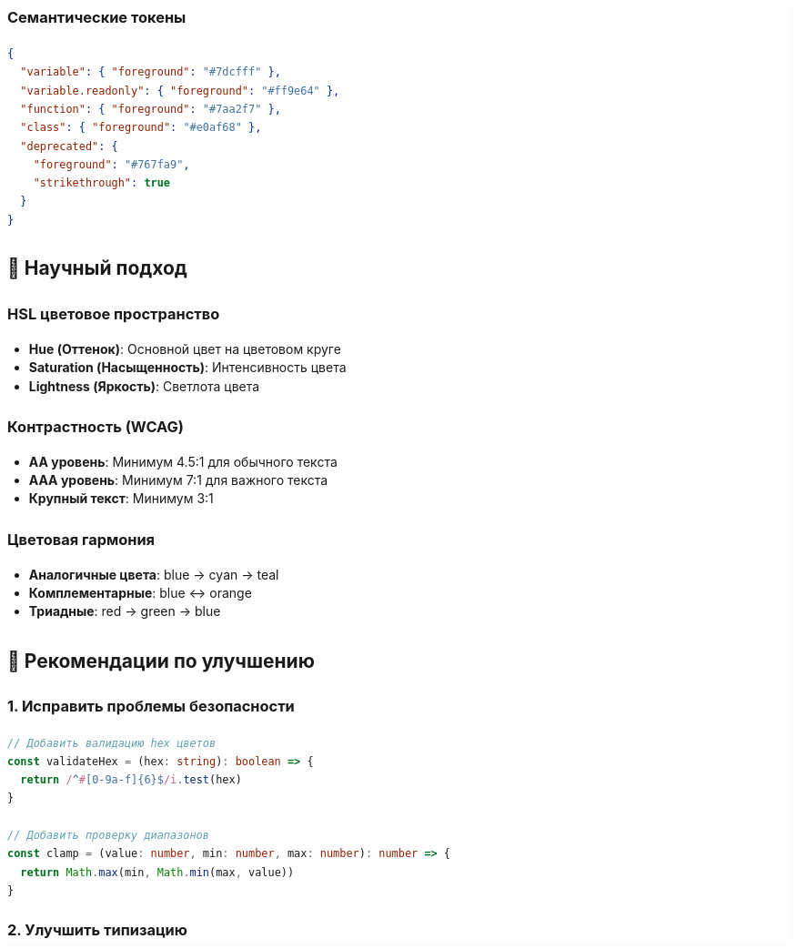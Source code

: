 ### Семантические токены

```json
{
  "variable": { "foreground": "#7dcfff" },
  "variable.readonly": { "foreground": "#ff9e64" },
  "function": { "foreground": "#7aa2f7" },
  "class": { "foreground": "#e0af68" },
  "deprecated": {
    "foreground": "#767fa9",
    "strikethrough": true
  }
}
```

## 🔬 Научный подход

### HSL цветовое пространство

- **Hue (Оттенок)**: Основной цвет на цветовом круге
- **Saturation (Насыщенность)**: Интенсивность цвета
- **Lightness (Яркость)**: Светлота цвета

### Контрастность (WCAG)

- **AA уровень**: Минимум 4.5:1 для обычного текста
- **AAA уровень**: Минимум 7:1 для важного текста
- **Крупный текст**: Минимум 3:1

### Цветовая гармония

- **Аналогичные цвета**: blue → cyan → teal
- **Комплементарные**: blue ↔ orange
- **Триадные**: red → green → blue

## 🎯 Рекомендации по улучшению

### 1. Исправить проблемы безопасности

```typescript
// Добавить валидацию hex цветов
const validateHex = (hex: string): boolean => {
  return /^#[0-9a-f]{6}$/i.test(hex)
}

// Добавить проверку диапазонов
const clamp = (value: number, min: number, max: number): number => {
  return Math.max(min, Math.min(max, value))
}
```

### 2. Улучшить типизацию
